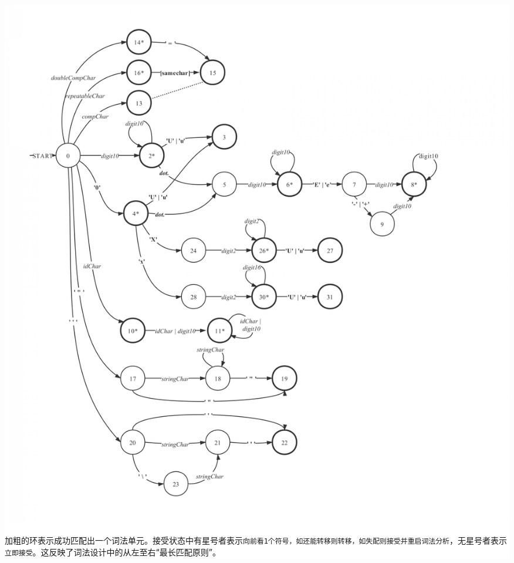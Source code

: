 ![DFAGraph](/assets/image/DFAGraph.png)  

加粗的环表示成功匹配出一个词法单元。接受状态中有星号者表示`向前看1个符号，如还能转移则转移，如失配则接受并重启词法分析`，无星号者表示`立即接受`。这反映了词法设计中的从左至右“最长匹配原则”。